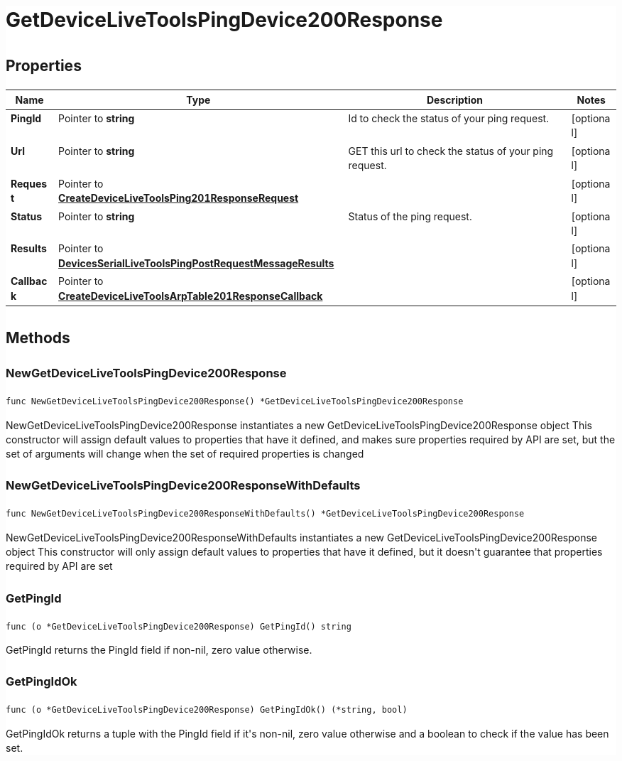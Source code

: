 # GetDeviceLiveToolsPingDevice200Response

## Properties

Name | Type | Description | Notes
------------ | ------------- | ------------- | -------------
**PingId** | Pointer to **string** | Id to check the status of your ping request. | [optional] 
**Url** | Pointer to **string** | GET this url to check the status of your ping request. | [optional] 
**Request** | Pointer to [**CreateDeviceLiveToolsPing201ResponseRequest**](CreateDeviceLiveToolsPing201ResponseRequest.md) |  | [optional] 
**Status** | Pointer to **string** | Status of the ping request. | [optional] 
**Results** | Pointer to [**DevicesSerialLiveToolsPingPostRequestMessageResults**](DevicesSerialLiveToolsPingPostRequestMessageResults.md) |  | [optional] 
**Callback** | Pointer to [**CreateDeviceLiveToolsArpTable201ResponseCallback**](CreateDeviceLiveToolsArpTable201ResponseCallback.md) |  | [optional] 

## Methods

### NewGetDeviceLiveToolsPingDevice200Response

`func NewGetDeviceLiveToolsPingDevice200Response() *GetDeviceLiveToolsPingDevice200Response`

NewGetDeviceLiveToolsPingDevice200Response instantiates a new GetDeviceLiveToolsPingDevice200Response object
This constructor will assign default values to properties that have it defined,
and makes sure properties required by API are set, but the set of arguments
will change when the set of required properties is changed

### NewGetDeviceLiveToolsPingDevice200ResponseWithDefaults

`func NewGetDeviceLiveToolsPingDevice200ResponseWithDefaults() *GetDeviceLiveToolsPingDevice200Response`

NewGetDeviceLiveToolsPingDevice200ResponseWithDefaults instantiates a new GetDeviceLiveToolsPingDevice200Response object
This constructor will only assign default values to properties that have it defined,
but it doesn't guarantee that properties required by API are set

### GetPingId

`func (o *GetDeviceLiveToolsPingDevice200Response) GetPingId() string`

GetPingId returns the PingId field if non-nil, zero value otherwise.

### GetPingIdOk

`func (o *GetDeviceLiveToolsPingDevice200Response) GetPingIdOk() (*string, bool)`

GetPingIdOk returns a tuple with the PingId field if it's non-nil, zero value otherwise
and a boolean to check if the value has been set.
